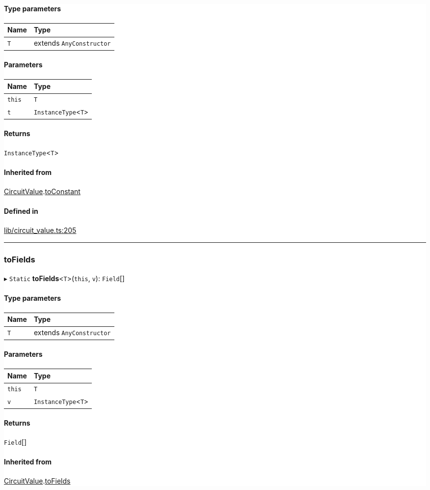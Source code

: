 #### Type parameters

| Name | Type |
| :------ | :------ |
| `T` | extends `AnyConstructor` |

#### Parameters

| Name | Type |
| :------ | :------ |
| `this` | `T` |
| `t` | `InstanceType`<`T`\> |

#### Returns

`InstanceType`<`T`\>

#### Inherited from

[CircuitValue](CircuitValue.md).[toConstant](CircuitValue.md#toconstant-1)

#### Defined in

[lib/circuit_value.ts:205](https://github.com/o1-labs/snarkyjs/blob/c00c3f5/src/lib/circuit_value.ts#L205)

___

### toFields

▸ `Static` **toFields**<`T`\>(`this`, `v`): `Field`[]

#### Type parameters

| Name | Type |
| :------ | :------ |
| `T` | extends `AnyConstructor` |

#### Parameters

| Name | Type |
| :------ | :------ |
| `this` | `T` |
| `v` | `InstanceType`<`T`\> |

#### Returns

`Field`[]

#### Inherited from

[CircuitValue](CircuitValue.md).[toFields](CircuitValue.md#tofields-1)
